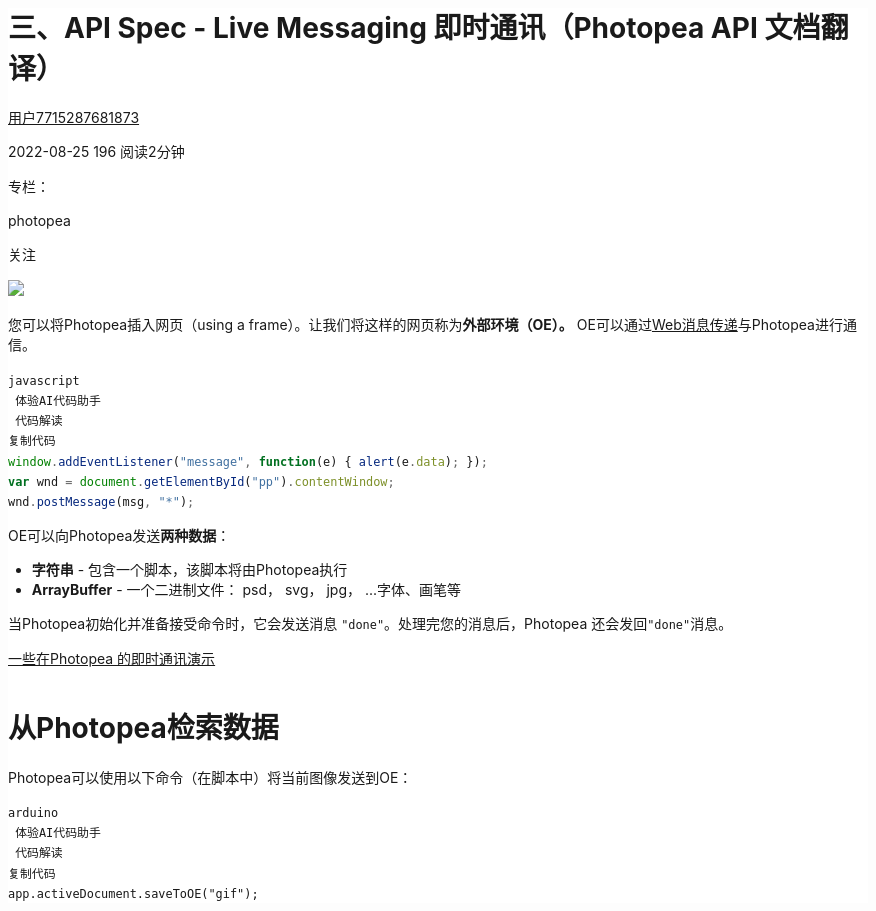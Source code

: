 

# 三、API Spec - Live Messaging 即时通讯（Photopea API 文档翻译）

[用户7715287681873](/user/2384215747860557/posts)







2022-08-25  196  阅读2分钟

专栏： 

photopea



关注







![](https://p3-piu.byteimg.com/tos-cn-i-8jisjyls3a/796c19f610c146ffac65db71d7329490~tplv-8jisjyls3a-2:0:0:q75.image)

您可以将Photopea插入网页（using a frame）。让我们将这样的网页称为**外部环境（OE）。** OE可以通过[Web消息传递](https://link.juejin.cn?target=http%3A%2F%2Fweb.archive.org%2Fweb%2F20150331203017%2Fhttp%3A%2F%2Fwww.w3.org%2FTR%2Fwebmessaging%2F "http://web.archive.org/web/20150331203017/http://www.w3.org/TR/webmessaging/")与Photopea进行通信。

```javascript
javascript
 体验AI代码助手
 代码解读
复制代码
window.addEventListener("message", function(e) { alert(e.data); });
var wnd = document.getElementById("pp").contentWindow;
wnd.postMessage(msg, "*");
```

OE可以向Photopea发送**两种数据**：

* **字符串** - 包含一个脚本，该脚本将由Photopea执行
* **ArrayBuffer** - 一个二进制文件： psd， svg， jpg， ...字体、画笔等

当Photopea初始化并准备接受命令时，它会发送消息 `"done"`。处理完您的消息后，Photopea 还会发回`"done"`消息。

[一些在Photopea 的即时通讯演示](https://link.juejin.cn?target=https%3A%2F%2Fphotopea-api-demo.glitch.me%2F "https://photopea-api-demo.glitch.me/")

# 从Photopea检索数据

Photopea可以使用以下命令（在脚本中）将当前图像发送到OE：

```arduino
arduino
 体验AI代码助手
 代码解读
复制代码
app.activeDocument.saveToOE("gif");
```
